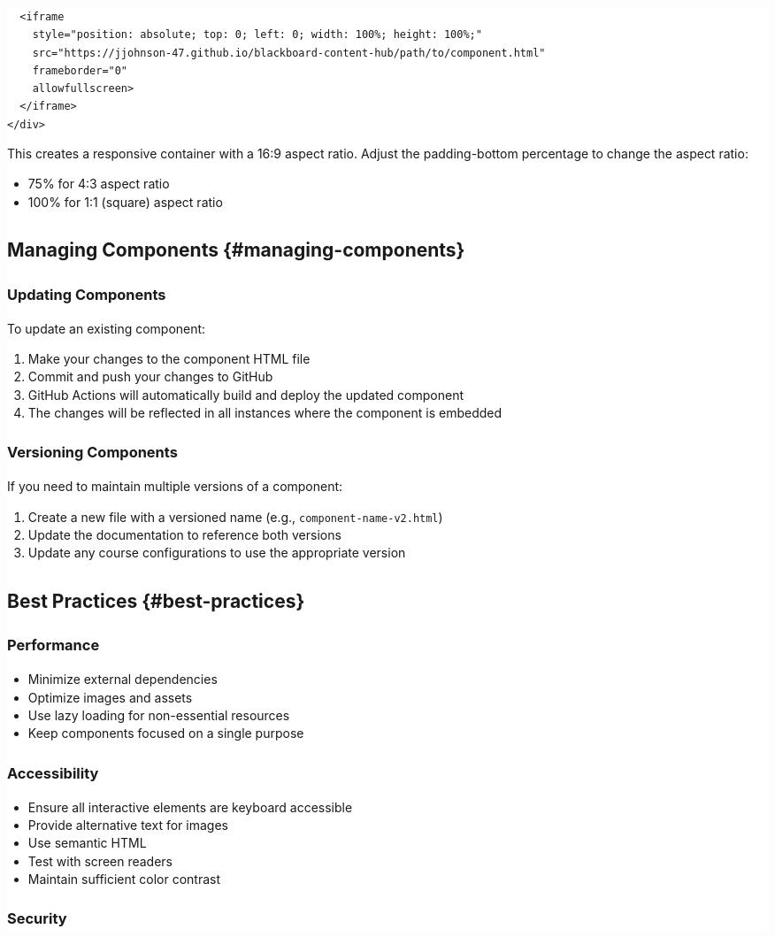 ```
  <iframe 
    style="position: absolute; top: 0; left: 0; width: 100%; height: 100%;" 
    src="https://jjohnson-47.github.io/blackboard-content-hub/path/to/component.html" 
    frameborder="0" 
    allowfullscreen>
  </iframe>
</div>
```

This creates a responsive container with a 16:9 aspect ratio. Adjust the padding-bottom percentage to change the aspect ratio:
- 75% for 4:3 aspect ratio
- 100% for 1:1 (square) aspect ratio

## Managing Components {#managing-components}

### Updating Components

To update an existing component:

1. Make your changes to the component HTML file
2. Commit and push your changes to GitHub
3. GitHub Actions will automatically build and deploy the updated component
4. The changes will be reflected in all instances where the component is embedded

### Versioning Components

If you need to maintain multiple versions of a component:

1. Create a new file with a versioned name (e.g., `component-name-v2.html`)
2. Update the documentation to reference both versions
3. Update any course configurations to use the appropriate version

## Best Practices {#best-practices}

### Performance

- Minimize external dependencies
- Optimize images and assets
- Use lazy loading for non-essential resources
- Keep components focused on a single purpose

### Accessibility

- Ensure all interactive elements are keyboard accessible
- Provide alternative text for images
- Use semantic HTML
- Test with screen readers
- Maintain sufficient color contrast

### Security
